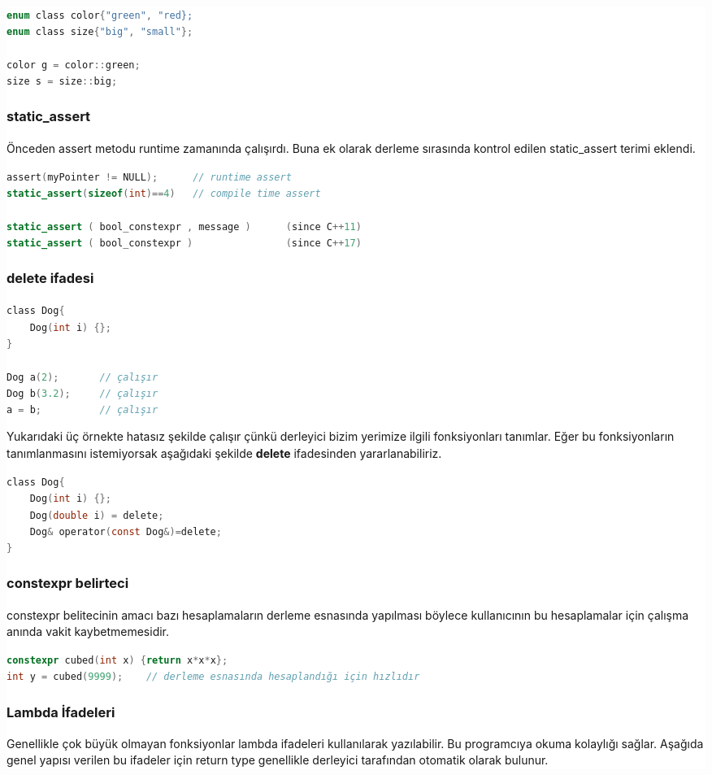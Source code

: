 ```c
enum class color{"green", "red};
enum class size{"big", "small"};

color g = color::green;
size s = size::big;
```

### static_assert
Önceden assert metodu runtime zamanında çalışırdı. Buna ek olarak derleme sırasında kontrol edilen static_assert terimi eklendi.

```c
assert(myPointer != NULL);      // runtime assert
static_assert(sizeof(int)==4)   // compile time assert

static_assert ( bool_constexpr , message ) 		(since C++11)
static_assert ( bool_constexpr ) 		        (since C++17)
```

### delete ifadesi

```c
class Dog{
    Dog(int i) {};
}

Dog a(2);       // çalışır
Dog b(3.2);     // çalışır
a = b;          // çalışır
```

Yukarıdaki üç örnekte hatasız şekilde çalışır çünkü derleyici bizim yerimize ilgili fonksiyonları tanımlar. Eğer bu fonksiyonların tanımlanmasını istemiyorsak aşağıdaki şekilde **delete** ifadesinden yararlanabiliriz.

```c
class Dog{
    Dog(int i) {};
    Dog(double i) = delete;
    Dog& operator(const Dog&)=delete;
}
```

### constexpr belirteci
constexpr belitecinin amacı bazı hesaplamaların derleme esnasında yapılması böylece kullanıcının bu hesaplamalar için çalışma anında vakit kaybetmemesidir.

```c
constexpr cubed(int x) {return x*x*x};  
int y = cubed(9999);    // derleme esnasında hesaplandığı için hızlıdır
```

### Lambda İfadeleri
Genellikle çok büyük olmayan fonksiyonlar lambda ifadeleri kullanılarak yazılabilir. Bu programcıya okuma kolaylığı sağlar. Aşağıda genel yapısı verilen bu ifadeler için return type genellikle derleyici tarafından otomatik olarak bulunur.
